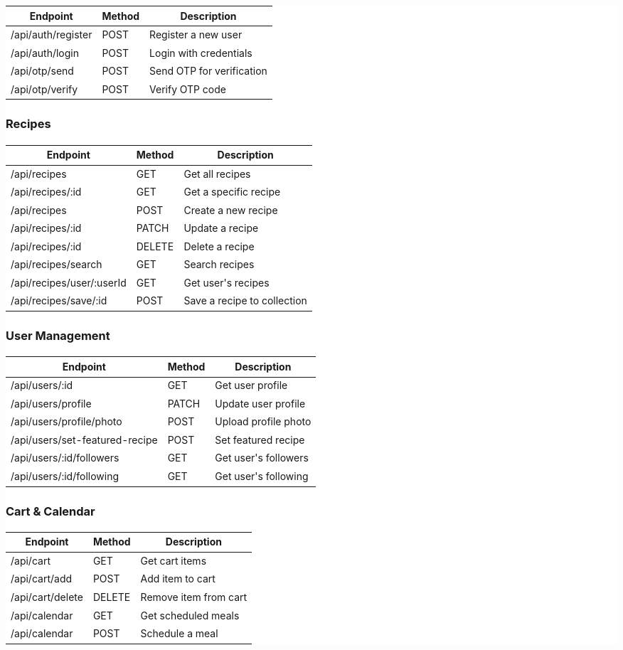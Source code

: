 | Endpoint           | Method | Description               |
| ------------------ | ------ | ------------------------- |
| /api/auth/register | POST   | Register a new user       |
| /api/auth/login    | POST   | Login with credentials    |
| /api/otp/send      | POST   | Send OTP for verification |
| /api/otp/verify    | POST   | Verify OTP code           |

### Recipes

| Endpoint                   | Method | Description                 |
| -------------------------- | ------ | --------------------------- |
| /api/recipes               | GET    | Get all recipes             |
| /api/recipes/\:id          | GET    | Get a specific recipe       |
| /api/recipes               | POST   | Create a new recipe         |
| /api/recipes/\:id          | PATCH  | Update a recipe             |
| /api/recipes/\:id          | DELETE | Delete a recipe             |
| /api/recipes/search        | GET    | Search recipes              |
| /api/recipes/user/\:userId | GET    | Get user's recipes          |
| /api/recipes/save/\:id     | POST   | Save a recipe to collection |

### User Management

| Endpoint                       | Method | Description          |
| ------------------------------ | ------ | -------------------- |
| /api/users/\:id                | GET    | Get user profile     |
| /api/users/profile             | PATCH  | Update user profile  |
| /api/users/profile/photo       | POST   | Upload profile photo |
| /api/users/set-featured-recipe | POST   | Set featured recipe  |
| /api/users/\:id/followers      | GET    | Get user's followers |
| /api/users/\:id/following      | GET    | Get user's following |

### Cart & Calendar

| Endpoint         | Method | Description           |
| ---------------- | ------ | --------------------- |
| /api/cart        | GET    | Get cart items        |
| /api/cart/add    | POST   | Add item to cart      |
| /api/cart/delete | DELETE | Remove item from cart |
| /api/calendar    | GET    | Get scheduled meals   |
| /api/calendar    | POST   | Schedule a meal       |

